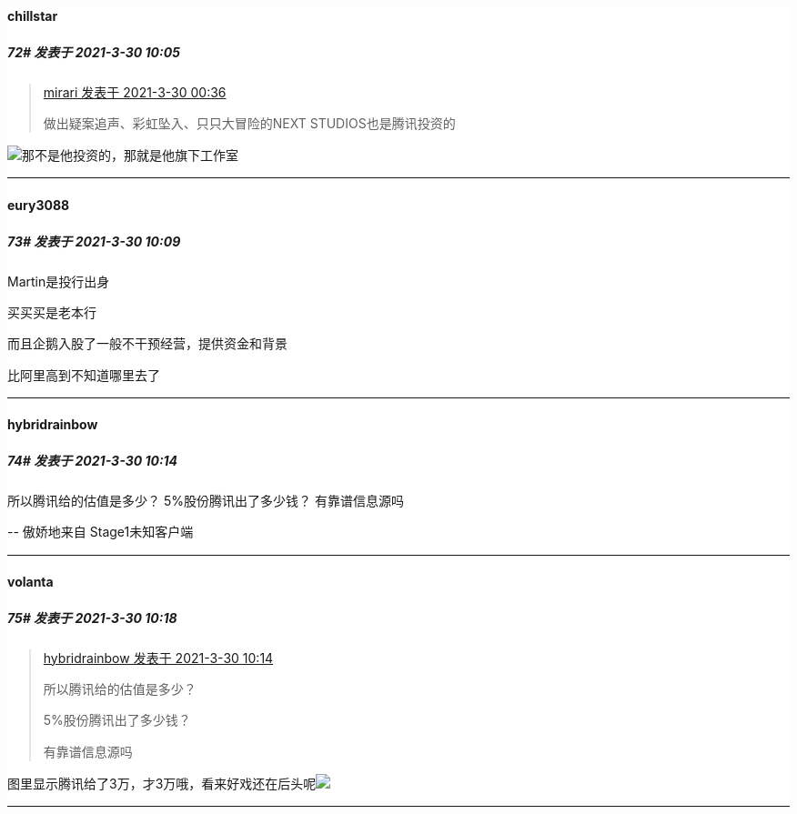 ####  chillstar  
##### 72#       发表于 2021-3-30 10:05


<blockquote><a href="httphttps://bbs.saraba1st.com/2b/forum.php?mod=redirect&amp;goto=findpost&amp;pid=50773784&amp;ptid=1995685" target="_blank">mirari 发表于 2021-3-30 00:36</a>

做出疑案追声、彩虹坠入、只只大冒险的NEXT STUDIOS也是腾讯投资的</blockquote>
<img src="https://static.saraba1st.com/image/smiley/face2017/009.gif" referrerpolicy="no-referrer">那不是他投资的，那就是他旗下工作室


-----

####  eury3088  
##### 73#       发表于 2021-3-30 10:09


Martin是投行出身

买买买是老本行


而且企鹅入股了一般不干预经营，提供资金和背景

比阿里高到不知道哪里去了


-----

####  hybridrainbow  
##### 74#       发表于 2021-3-30 10:14


所以腾讯给的估值是多少？
5%股份腾讯出了多少钱？
有靠谱信息源吗

 -- 傲娇地来自 Stage1未知客户端


-----

####  volanta  
##### 75#       发表于 2021-3-30 10:18


<blockquote><a href="httphttps://bbs.saraba1st.com/2b/forum.php?mod=redirect&amp;goto=findpost&amp;pid=50775827&amp;ptid=1995685" target="_blank">hybridrainbow 发表于 2021-3-30 10:14</a>

所以腾讯给的估值是多少？

5%股份腾讯出了多少钱？

有靠谱信息源吗</blockquote>
图里显示腾讯给了3万，才3万哦，看来好戏还在后头呢<img src="https://static.saraba1st.com/image/smiley/face2017/043.png" referrerpolicy="no-referrer">


-----
